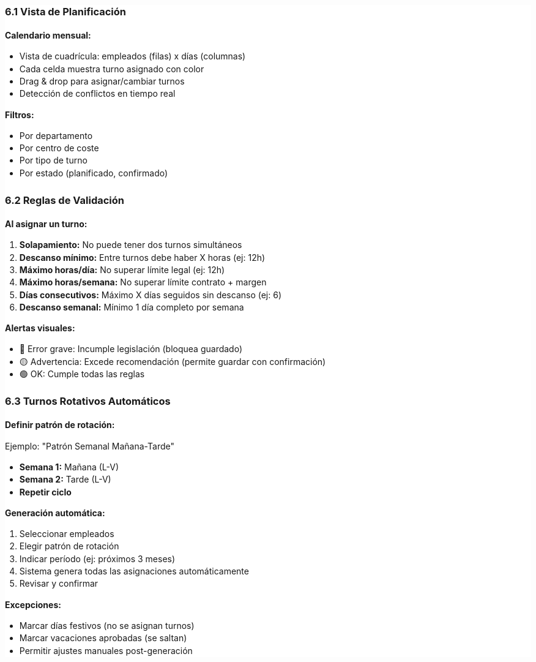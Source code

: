 ### 6.1 Vista de Planificación

**Calendario mensual:**

- Vista de cuadrícula: empleados (filas) x días (columnas)
- Cada celda muestra turno asignado con color
- Drag & drop para asignar/cambiar turnos
- Detección de conflictos en tiempo real

**Filtros:**

- Por departamento
- Por centro de coste
- Por tipo de turno
- Por estado (planificado, confirmado)

### 6.2 Reglas de Validación

**Al asignar un turno:**

1. **Solapamiento:** No puede tener dos turnos simultáneos
2. **Descanso mínimo:** Entre turnos debe haber X horas (ej: 12h)
3. **Máximo horas/día:** No superar límite legal (ej: 12h)
4. **Máximo horas/semana:** No superar límite contrato + margen
5. **Días consecutivos:** Máximo X días seguidos sin descanso (ej: 6)
6. **Descanso semanal:** Mínimo 1 día completo por semana

**Alertas visuales:**

- 🔴 Error grave: Incumple legislación (bloquea guardado)
- 🟡 Advertencia: Excede recomendación (permite guardar con confirmación)
- 🟢 OK: Cumple todas las reglas

### 6.3 Turnos Rotativos Automáticos

**Definir patrón de rotación:**

Ejemplo: "Patrón Semanal Mañana-Tarde"

- **Semana 1:** Mañana (L-V)
- **Semana 2:** Tarde (L-V)
- **Repetir ciclo**

**Generación automática:**

1. Seleccionar empleados
2. Elegir patrón de rotación
3. Indicar período (ej: próximos 3 meses)
4. Sistema genera todas las asignaciones automáticamente
5. Revisar y confirmar

**Excepciones:**

- Marcar días festivos (no se asignan turnos)
- Marcar vacaciones aprobadas (se saltan)
- Permitir ajustes manuales post-generación
